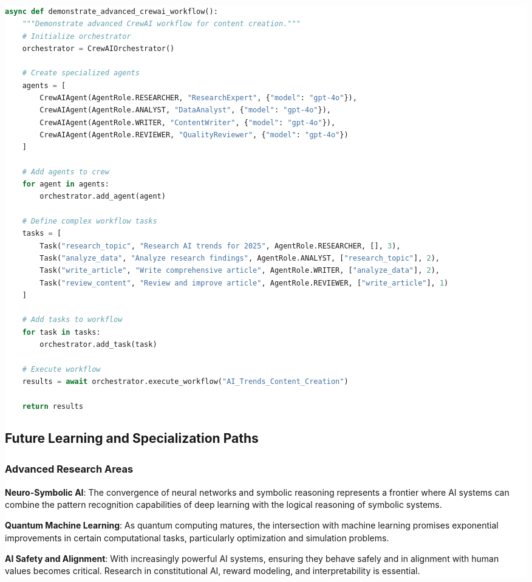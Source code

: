```python
async def demonstrate_advanced_crewai_workflow():
    """Demonstrate advanced CrewAI workflow for content creation."""
    # Initialize orchestrator
    orchestrator = CrewAIOrchestrator()
    
    # Create specialized agents
    agents = [
        CrewAIAgent(AgentRole.RESEARCHER, "ResearchExpert", {"model": "gpt-4o"}),
        CrewAIAgent(AgentRole.ANALYST, "DataAnalyst", {"model": "gpt-4o"}),
        CrewAIAgent(AgentRole.WRITER, "ContentWriter", {"model": "gpt-4o"}),
        CrewAIAgent(AgentRole.REVIEWER, "QualityReviewer", {"model": "gpt-4o"})
    ]
    
    # Add agents to crew
    for agent in agents:
        orchestrator.add_agent(agent)
    
    # Define complex workflow tasks
    tasks = [
        Task("research_topic", "Research AI trends for 2025", AgentRole.RESEARCHER, [], 3),
        Task("analyze_data", "Analyze research findings", AgentRole.ANALYST, ["research_topic"], 2),
        Task("write_article", "Write comprehensive article", AgentRole.WRITER, ["analyze_data"], 2),
        Task("review_content", "Review and improve article", AgentRole.REVIEWER, ["write_article"], 1)
    ]
    
    # Add tasks to workflow
    for task in tasks:
        orchestrator.add_task(task)
    
    # Execute workflow
    results = await orchestrator.execute_workflow("AI_Trends_Content_Creation")
    
    return results
```

## Future Learning and Specialization Paths

### Advanced Research Areas

**Neuro-Symbolic AI**: The convergence of neural networks and symbolic reasoning represents a frontier where AI systems can combine the pattern recognition capabilities of deep learning with the logical reasoning of symbolic systems.

**Quantum Machine Learning**: As quantum computing matures, the intersection with machine learning promises exponential improvements in certain computational tasks, particularly optimization and simulation problems.

**AI Safety and Alignment**: With increasingly powerful AI systems, ensuring they behave safely and in alignment with human values becomes critical. Research in constitutional AI, reward modeling, and interpretability is essential.
